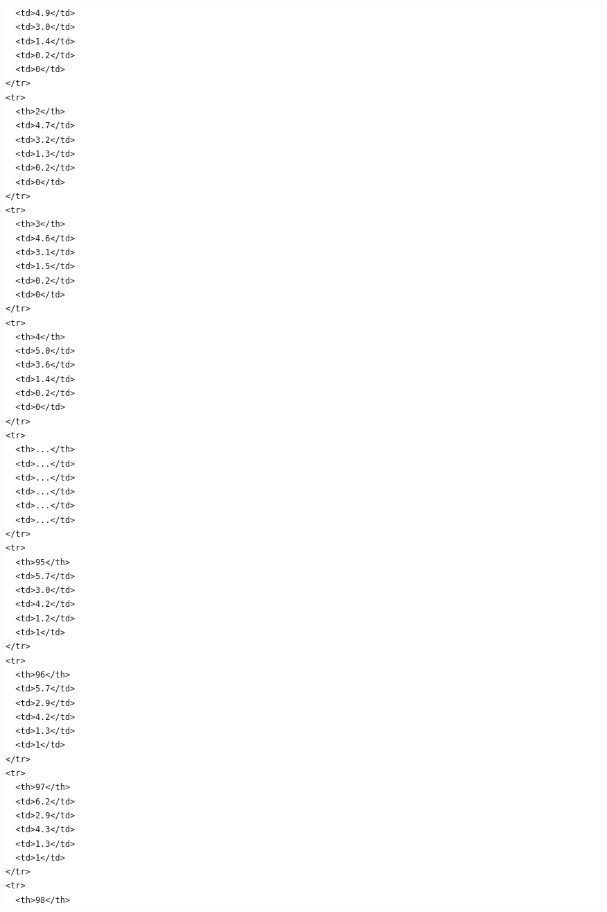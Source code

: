       <td>4.9</td>
      <td>3.0</td>
      <td>1.4</td>
      <td>0.2</td>
      <td>0</td>
    </tr>
    <tr>
      <th>2</th>
      <td>4.7</td>
      <td>3.2</td>
      <td>1.3</td>
      <td>0.2</td>
      <td>0</td>
    </tr>
    <tr>
      <th>3</th>
      <td>4.6</td>
      <td>3.1</td>
      <td>1.5</td>
      <td>0.2</td>
      <td>0</td>
    </tr>
    <tr>
      <th>4</th>
      <td>5.0</td>
      <td>3.6</td>
      <td>1.4</td>
      <td>0.2</td>
      <td>0</td>
    </tr>
    <tr>
      <th>...</th>
      <td>...</td>
      <td>...</td>
      <td>...</td>
      <td>...</td>
      <td>...</td>
    </tr>
    <tr>
      <th>95</th>
      <td>5.7</td>
      <td>3.0</td>
      <td>4.2</td>
      <td>1.2</td>
      <td>1</td>
    </tr>
    <tr>
      <th>96</th>
      <td>5.7</td>
      <td>2.9</td>
      <td>4.2</td>
      <td>1.3</td>
      <td>1</td>
    </tr>
    <tr>
      <th>97</th>
      <td>6.2</td>
      <td>2.9</td>
      <td>4.3</td>
      <td>1.3</td>
      <td>1</td>
    </tr>
    <tr>
      <th>98</th>